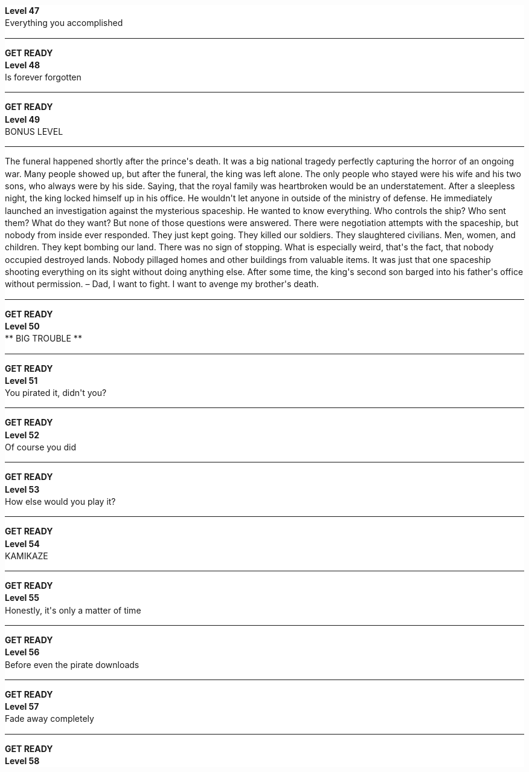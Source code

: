 **Level 47**  
Everything you accomplished
* * *
**GET READY**  
**Level 48**  
Is forever forgotten
* * *
**GET READY**  
**Level 49**  
BONUS LEVEL
* * *
The funeral happened shortly after the prince's death. It was a big national tragedy perfectly capturing the horror of an ongoing war. Many people showed up, but after the funeral, the king was left alone. The only people who stayed were his wife and his two sons, who always were by his side. Saying, that the royal family was heartbroken would be an understatement.
After a sleepless night, the king locked himself up in his office. He wouldn't let anyone in outside of the ministry of defense. He immediately launched an investigation against the mysterious spaceship. He wanted to know everything.
Who controls the ship?
Who sent them?
What do they want?
But none of those questions were answered. There were negotiation attempts with the spaceship, but nobody from inside ever responded. They just kept going. They killed our soldiers. They slaughtered civilians. Men, women, and children. They kept bombing our land. There was no sign of stopping.
What is especially weird, that's the fact, that nobody occupied destroyed lands. Nobody pillaged homes and other buildings from valuable items. It was just that one spaceship shooting everything on its sight without doing anything else.
After some time, the king's second son barged into his father's office without permission.
– Dad, I want to fight. I want to avenge my brother's death.
* * *
**GET READY**  
**Level 50**  
** BIG TROUBLE **
* * *
**GET READY**  
**Level 51**  
You pirated it, didn't you?
* * *
**GET READY**  
**Level 52**  
Of course you did
* * *
**GET READY**  
**Level 53**  
How else would you play it?
* * *
**GET READY**  
**Level 54**  
KAMIKAZE
* * *
**GET READY**  
**Level 55**  
Honestly, it's only a matter of time
* * *
**GET READY**  
**Level 56**  
Before even the pirate downloads
* * *
**GET READY**  
**Level 57**  
Fade away completely
* * *
**GET READY**  
**Level 58**  
